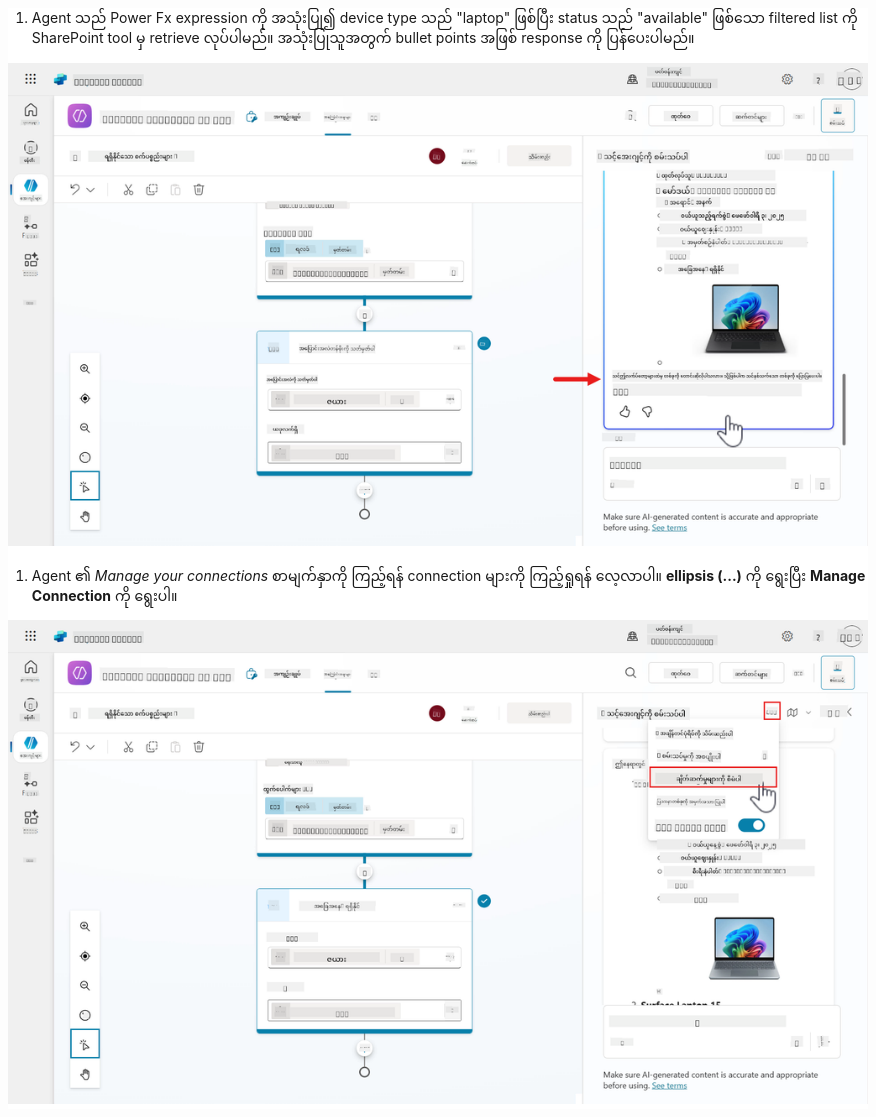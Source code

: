 1. Agent သည် Power Fx expression ကို အသုံးပြု၍ device type သည် "laptop" ဖြစ်ပြီး status သည် "available" ဖြစ်သော filtered list ကို SharePoint tool မှ retrieve လုပ်ပါမည်။ အသုံးပြုသူအတွက် bullet points အဖြစ် response ကို ပြန်ပေးပါမည်။

![Response of test](../../../../../translated_images/7.3_30_TestResponse.b60253568edc8b68d737a62960f4a3fa3620d2ba4658b05aa2503ad5fd763383.my.png)

1. Agent ၏ _Manage your connections_ စာမျက်နှာကို ကြည့်ရန် connection များကို ကြည့်ရှုရန် လေ့လာပါ။ **ellipsis (...)** ကို ရွေးပြီး **Manage Connection** ကို ရွေးပါ။

![Manage connection](../../../../../translated_images/7.3_31_ManageConnections.151932ec4f907e020b67c418cf591806da164c74f6b1d9b73c04d7374d9fc505.my.png)
